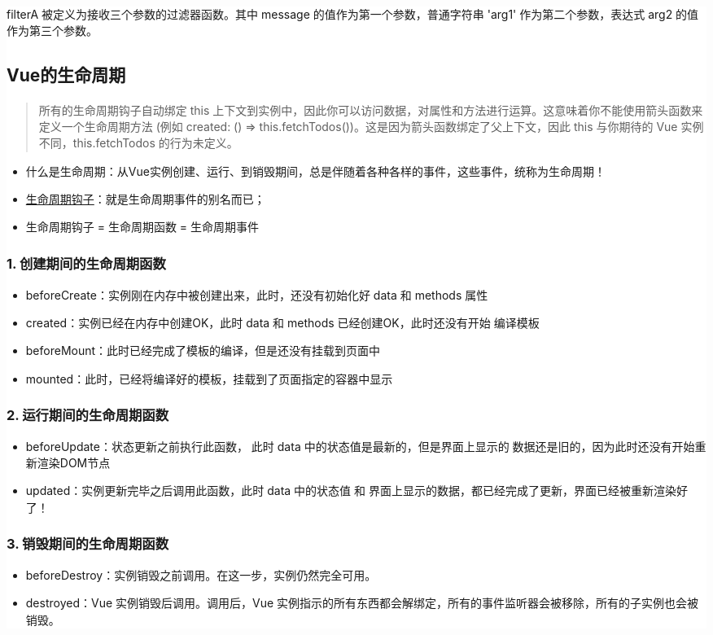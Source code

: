 filterA 被定义为接收三个参数的过滤器函数。其中 message 的值作为第一个参数，普通字符串 'arg1' 作为第二个参数，表达式 arg2 的值作为第三个参数。

## Vue的生命周期

> 所有的生命周期钩子自动绑定 this 上下文到实例中，因此你可以访问数据，对属性和方法进行运算。这意味着你不能使用箭头函数来定义一个生命周期方法 (例如 created: () => this.fetchTodos())。这是因为箭头函数绑定了父上下文，因此 this 与你期待的 Vue 实例不同，this.fetchTodos 的行为未定义。

- 什么是生命周期：从Vue实例创建、运行、到销毁期间，总是伴随着各种各样的事件，这些事件，统称为生命周期！

- [生命周期钩子](https://cn.vuejs.org/v2/api/#选项-生命周期钩子)：就是生命周期事件的别名而已；

- 生命周期钩子 = 生命周期函数 = 生命周期事件

### 1. 创建期间的生命周期函数

- beforeCreate：实例刚在内存中被创建出来，此时，还没有初始化好 data 和 methods 属性

- created：实例已经在内存中创建OK，此时 data 和 methods 已经创建OK，此时还没有开始 编译模板

- beforeMount：此时已经完成了模板的编译，但是还没有挂载到页面中

- mounted：此时，已经将编译好的模板，挂载到了页面指定的容器中显示

### 2. 运行期间的生命周期函数

- beforeUpdate：状态更新之前执行此函数， 此时 data 中的状态值是最新的，但是界面上显示的 数据还是旧的，因为此时还没有开始重新渲染DOM节点

- updated：实例更新完毕之后调用此函数，此时 data 中的状态值 和 界面上显示的数据，都已经完成了更新，界面已经被重新渲染好了！

### 3. 销毁期间的生命周期函数

- beforeDestroy：实例销毁之前调用。在这一步，实例仍然完全可用。

- destroyed：Vue 实例销毁后调用。调用后，Vue 实例指示的所有东西都会解绑定，所有的事件监听器会被移除，所有的子实例也会被销毁。

